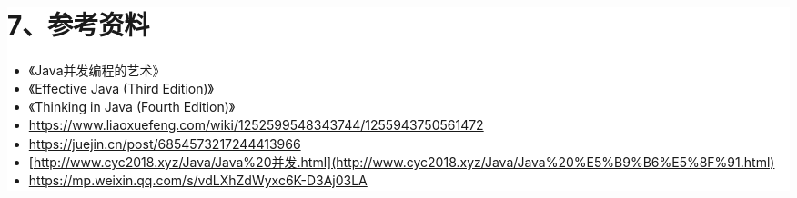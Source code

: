 # 7、参考资料

- 《Java并发编程的艺术》
- 《Effective Java (Third Edition)》
- 《Thinking in Java (Fourth Edition)》
- https://www.liaoxuefeng.com/wiki/1252599548343744/1255943750561472
- https://juejin.cn/post/6854573217244413966
- [http://www.cyc2018.xyz/Java/Java%20并发.html](http://www.cyc2018.xyz/Java/Java%20%E5%B9%B6%E5%8F%91.html)
- https://mp.weixin.qq.com/s/vdLXhZdWyxc6K-D3Aj03LA